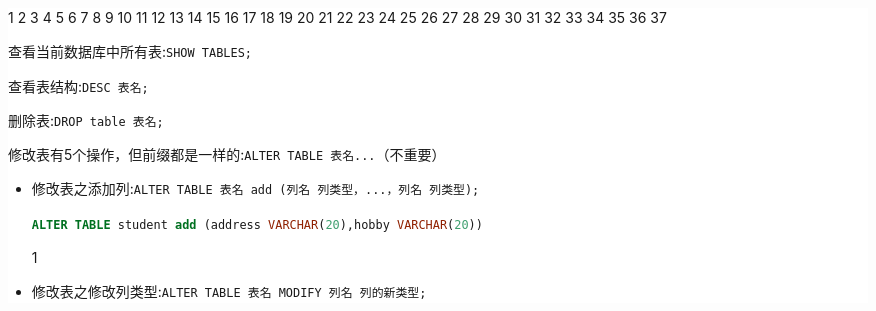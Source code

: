 1
2
3
4
5
6
7
8
9
10
11
12
13
14
15
16
17
18
19
20
21
22
23
24
25
26
27
28
29
30
31
32
33
34
35
36
37

查看当前数据库中所有表:`SHOW TABLES;`

查看表结构:`DESC 表名;`

删除表:`DROP table 表名;`

修改表有5个操作，但前缀都是一样的:`ALTER TABLE 表名...`（不重要）

- 修改表之添加列:`ALTER TABLE 表名 add (列名 列类型，...，列名 列类型);`

  ```sql
  ALTER TABLE student add (address VARCHAR(20),hobby VARCHAR(20))
  ```

  1

- 修改表之修改列类型:`ALTER TABLE 表名 MODIFY 列名 列的新类型;`
